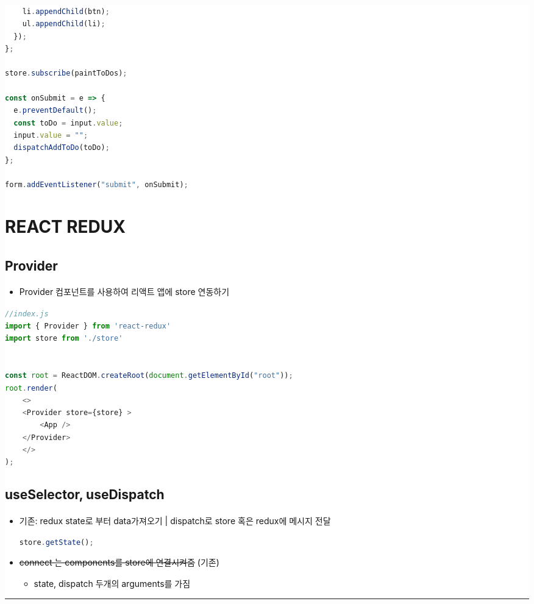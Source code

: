 ```js
    li.appendChild(btn);
    ul.appendChild(li);
  });
};

store.subscribe(paintToDos);

const onSubmit = e => {
  e.preventDefault();
  const toDo = input.value;
  input.value = "";
  dispatchAddToDo(toDo);
};

form.addEventListener("submit", onSubmit);
```





# REACT REDUX

## Provider

-  Provider 컴포넌트를 사용하여 리액트 앱에 store 연동하기

```js
//index.js
import { Provider } from 'react-redux'
import store from './store'


const root = ReactDOM.createRoot(document.getElementById("root"));
root.render(
    <>
    <Provider store={store} >
        <App />
    </Provider>
    </>
);
```



## useSelector, useDispatch

- 기존: redux state로 부터 data가져오기  |  dispatch로 store 혹은 redux에 메시지 전달

  ```js
  store.getState();
  ```

- ~~connect 는 components를 store에 연결시켜줌~~ (기존)
  - state, dispatch 두개의 arguments를 가짐

---